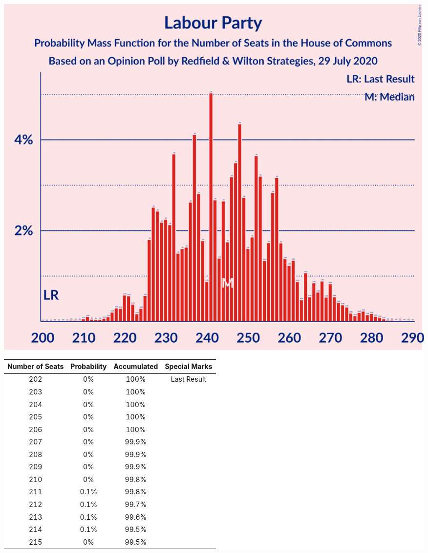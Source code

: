 ![Graph with seats probability mass function not yet produced](2020-07-29-RedfieldWiltonStrategies-seats-pmf-labourparty.png "Seats Probability Mass Function")

| Number of Seats | Probability | Accumulated | Special Marks |
|:---------------:|:-----------:|:-----------:|:-------------:|
| 202 | 0% | 100% | Last Result |
| 203 | 0% | 100% |  |
| 204 | 0% | 100% |  |
| 205 | 0% | 100% |  |
| 206 | 0% | 100% |  |
| 207 | 0% | 99.9% |  |
| 208 | 0% | 99.9% |  |
| 209 | 0% | 99.9% |  |
| 210 | 0% | 99.8% |  |
| 211 | 0.1% | 99.8% |  |
| 212 | 0.1% | 99.7% |  |
| 213 | 0.1% | 99.6% |  |
| 214 | 0.1% | 99.5% |  |
| 215 | 0% | 99.5% |  |